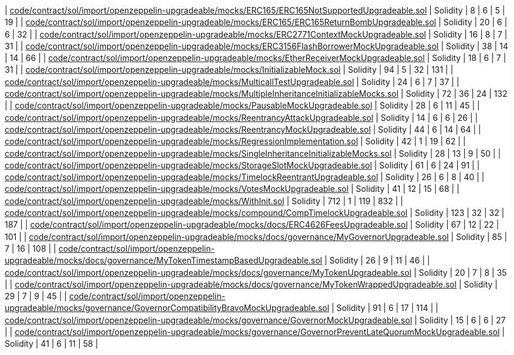 | [code/contract/sol/import/openzeppelin-upgradeable/mocks/ERC165/ERC165NotSupportedUpgradeable.sol](/code/contract/sol/import/openzeppelin-upgradeable/mocks/ERC165/ERC165NotSupportedUpgradeable.sol) | Solidity | 8 | 6 | 5 | 19 |
| [code/contract/sol/import/openzeppelin-upgradeable/mocks/ERC165/ERC165ReturnBombUpgradeable.sol](/code/contract/sol/import/openzeppelin-upgradeable/mocks/ERC165/ERC165ReturnBombUpgradeable.sol) | Solidity | 20 | 6 | 6 | 32 |
| [code/contract/sol/import/openzeppelin-upgradeable/mocks/ERC2771ContextMockUpgradeable.sol](/code/contract/sol/import/openzeppelin-upgradeable/mocks/ERC2771ContextMockUpgradeable.sol) | Solidity | 16 | 8 | 7 | 31 |
| [code/contract/sol/import/openzeppelin-upgradeable/mocks/ERC3156FlashBorrowerMockUpgradeable.sol](/code/contract/sol/import/openzeppelin-upgradeable/mocks/ERC3156FlashBorrowerMockUpgradeable.sol) | Solidity | 38 | 14 | 14 | 66 |
| [code/contract/sol/import/openzeppelin-upgradeable/mocks/EtherReceiverMockUpgradeable.sol](/code/contract/sol/import/openzeppelin-upgradeable/mocks/EtherReceiverMockUpgradeable.sol) | Solidity | 18 | 6 | 7 | 31 |
| [code/contract/sol/import/openzeppelin-upgradeable/mocks/InitializableMock.sol](/code/contract/sol/import/openzeppelin-upgradeable/mocks/InitializableMock.sol) | Solidity | 94 | 5 | 32 | 131 |
| [code/contract/sol/import/openzeppelin-upgradeable/mocks/MulticallTestUpgradeable.sol](/code/contract/sol/import/openzeppelin-upgradeable/mocks/MulticallTestUpgradeable.sol) | Solidity | 24 | 6 | 7 | 37 |
| [code/contract/sol/import/openzeppelin-upgradeable/mocks/MultipleInheritanceInitializableMocks.sol](/code/contract/sol/import/openzeppelin-upgradeable/mocks/MultipleInheritanceInitializableMocks.sol) | Solidity | 72 | 36 | 24 | 132 |
| [code/contract/sol/import/openzeppelin-upgradeable/mocks/PausableMockUpgradeable.sol](/code/contract/sol/import/openzeppelin-upgradeable/mocks/PausableMockUpgradeable.sol) | Solidity | 28 | 6 | 11 | 45 |
| [code/contract/sol/import/openzeppelin-upgradeable/mocks/ReentrancyAttackUpgradeable.sol](/code/contract/sol/import/openzeppelin-upgradeable/mocks/ReentrancyAttackUpgradeable.sol) | Solidity | 14 | 6 | 6 | 26 |
| [code/contract/sol/import/openzeppelin-upgradeable/mocks/ReentrancyMockUpgradeable.sol](/code/contract/sol/import/openzeppelin-upgradeable/mocks/ReentrancyMockUpgradeable.sol) | Solidity | 44 | 6 | 14 | 64 |
| [code/contract/sol/import/openzeppelin-upgradeable/mocks/RegressionImplementation.sol](/code/contract/sol/import/openzeppelin-upgradeable/mocks/RegressionImplementation.sol) | Solidity | 42 | 1 | 19 | 62 |
| [code/contract/sol/import/openzeppelin-upgradeable/mocks/SingleInheritanceInitializableMocks.sol](/code/contract/sol/import/openzeppelin-upgradeable/mocks/SingleInheritanceInitializableMocks.sol) | Solidity | 28 | 13 | 9 | 50 |
| [code/contract/sol/import/openzeppelin-upgradeable/mocks/StorageSlotMockUpgradeable.sol](/code/contract/sol/import/openzeppelin-upgradeable/mocks/StorageSlotMockUpgradeable.sol) | Solidity | 61 | 6 | 24 | 91 |
| [code/contract/sol/import/openzeppelin-upgradeable/mocks/TimelockReentrantUpgradeable.sol](/code/contract/sol/import/openzeppelin-upgradeable/mocks/TimelockReentrantUpgradeable.sol) | Solidity | 26 | 6 | 8 | 40 |
| [code/contract/sol/import/openzeppelin-upgradeable/mocks/VotesMockUpgradeable.sol](/code/contract/sol/import/openzeppelin-upgradeable/mocks/VotesMockUpgradeable.sol) | Solidity | 41 | 12 | 15 | 68 |
| [code/contract/sol/import/openzeppelin-upgradeable/mocks/WithInit.sol](/code/contract/sol/import/openzeppelin-upgradeable/mocks/WithInit.sol) | Solidity | 712 | 1 | 119 | 832 |
| [code/contract/sol/import/openzeppelin-upgradeable/mocks/compound/CompTimelockUpgradeable.sol](/code/contract/sol/import/openzeppelin-upgradeable/mocks/compound/CompTimelockUpgradeable.sol) | Solidity | 123 | 32 | 32 | 187 |
| [code/contract/sol/import/openzeppelin-upgradeable/mocks/docs/ERC4626FeesUpgradeable.sol](/code/contract/sol/import/openzeppelin-upgradeable/mocks/docs/ERC4626FeesUpgradeable.sol) | Solidity | 67 | 12 | 22 | 101 |
| [code/contract/sol/import/openzeppelin-upgradeable/mocks/docs/governance/MyGovernorUpgradeable.sol](/code/contract/sol/import/openzeppelin-upgradeable/mocks/docs/governance/MyGovernorUpgradeable.sol) | Solidity | 85 | 7 | 16 | 108 |
| [code/contract/sol/import/openzeppelin-upgradeable/mocks/docs/governance/MyTokenTimestampBasedUpgradeable.sol](/code/contract/sol/import/openzeppelin-upgradeable/mocks/docs/governance/MyTokenTimestampBasedUpgradeable.sol) | Solidity | 26 | 9 | 11 | 46 |
| [code/contract/sol/import/openzeppelin-upgradeable/mocks/docs/governance/MyTokenUpgradeable.sol](/code/contract/sol/import/openzeppelin-upgradeable/mocks/docs/governance/MyTokenUpgradeable.sol) | Solidity | 20 | 7 | 8 | 35 |
| [code/contract/sol/import/openzeppelin-upgradeable/mocks/docs/governance/MyTokenWrappedUpgradeable.sol](/code/contract/sol/import/openzeppelin-upgradeable/mocks/docs/governance/MyTokenWrappedUpgradeable.sol) | Solidity | 29 | 7 | 9 | 45 |
| [code/contract/sol/import/openzeppelin-upgradeable/mocks/governance/GovernorCompatibilityBravoMockUpgradeable.sol](/code/contract/sol/import/openzeppelin-upgradeable/mocks/governance/GovernorCompatibilityBravoMockUpgradeable.sol) | Solidity | 91 | 6 | 17 | 114 |
| [code/contract/sol/import/openzeppelin-upgradeable/mocks/governance/GovernorMockUpgradeable.sol](/code/contract/sol/import/openzeppelin-upgradeable/mocks/governance/GovernorMockUpgradeable.sol) | Solidity | 15 | 6 | 6 | 27 |
| [code/contract/sol/import/openzeppelin-upgradeable/mocks/governance/GovernorPreventLateQuorumMockUpgradeable.sol](/code/contract/sol/import/openzeppelin-upgradeable/mocks/governance/GovernorPreventLateQuorumMockUpgradeable.sol) | Solidity | 41 | 6 | 11 | 58 |